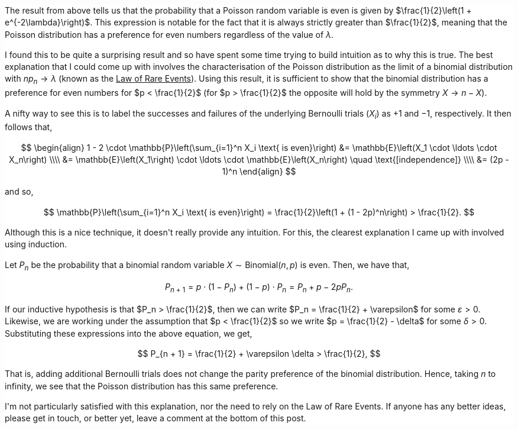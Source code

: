 The result from above tells us that the probability that a Poisson random variable is even is given by $\frac{1}{2}\left(1 + e^{-2\lambda}\right)$. This expression is notable for the fact that it is always strictly greater than $\frac{1}{2}$, meaning that the Poisson distribution has a preference for even numbers regardless of the value of $\lambda$. 

I found this to be quite a surprising result and so have spent some time trying to build intuition as to why this is true. The best explanation that I could come up with involves the characterisation of the Poisson distribution as the limit of a binomial distribution with $np_n \to \lambda$ (known as the [Law of Rare Events](https://en.wikipedia.org/wiki/Poisson_limit_theorem)). Using this result, it is sufficient to show that the binomial distribution has a preference for even numbers for $p < \frac{1}{2}$ (for $p > \frac{1}{2}$ the opposite will hold by the symmetry $X \to n - X$).

A nifty way to see this is to label the successes and failures of the underlying Bernoulli trials ($X_i$) as $+1$ and $-1$, respectively. It then follows that,

$$
\begin{align}
1 - 2 \cdot \mathbb{P}\left(\sum_{i=1}^n X_i \text{ is even}\right) &= \mathbb{E}\left(X_1 \cdot \ldots \cdot X_n\right) \\\\
&= \mathbb{E}\left(X_1\right) \cdot \ldots \cdot \mathbb{E}\left(X_n\right)  \quad \text{[independence]} \\\\
&= (2p - 1)^n
\end{align}
$$

and so,

$$
\mathbb{P}\left(\sum_{i=1}^n X_i \text{ is even}\right) = \frac{1}{2}\left(1 + (1 - 2p)^n\right) > \frac{1}{2}.
$$

Although this is a nice technique, it doesn't really provide any intuition. For this, the clearest explanation I came up with involved using induction.

Let $P_n$ be the probability that a binomial random variable $X \sim \text{Binomial}\left(n, p\right)$ is even. Then, we have that,

$$
P_{n + 1} = p \cdot (1 - P_n) + (1 - p) \cdot P_n = P_n + p - 2 p P_n.
$$

If our inductive hypothesis is that $P_n > \frac{1}{2}$, then we can write $P_n = \frac{1}{2} + \varepsilon$ for some $\varepsilon > 0$. Likewise, we are working under the assumption that $p < \frac{1}{2}$ so we write $p = \frac{1}{2} - \delta$ for some $\delta > 0$. Substituting these expressions into the above equation, we get,

$$
P_{n + 1} = \frac{1}{2} + \varepsilon \delta > \frac{1}{2},
$$

That is, adding additional Bernoulli trials does not change the parity preference of the binomial distribution. Hence, taking $n$ to infinity, we see that the Poisson distribution has this same preference.

I'm not particularly satisfied with this explanation, nor the need to rely on the Law of Rare Events. If anyone has any better ideas, please get in touch, or better yet, leave a comment at the bottom of this post.
